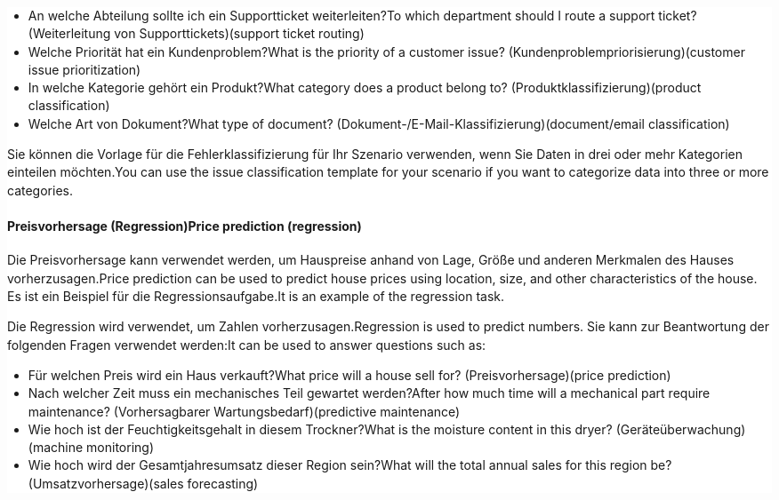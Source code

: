 - <span data-ttu-id="e5dde-143">An welche Abteilung sollte ich ein Supportticket weiterleiten?</span><span class="sxs-lookup"><span data-stu-id="e5dde-143">To which department should I route a support ticket?</span></span> <span data-ttu-id="e5dde-144">(Weiterleitung von Supporttickets)</span><span class="sxs-lookup"><span data-stu-id="e5dde-144">(support ticket routing)</span></span>
- <span data-ttu-id="e5dde-145">Welche Priorität hat ein Kundenproblem?</span><span class="sxs-lookup"><span data-stu-id="e5dde-145">What is the priority of a customer issue?</span></span> <span data-ttu-id="e5dde-146">(Kundenproblempriorisierung)</span><span class="sxs-lookup"><span data-stu-id="e5dde-146">(customer issue prioritization)</span></span>
- <span data-ttu-id="e5dde-147">In welche Kategorie gehört ein Produkt?</span><span class="sxs-lookup"><span data-stu-id="e5dde-147">What category does a product belong to?</span></span> <span data-ttu-id="e5dde-148">(Produktklassifizierung)</span><span class="sxs-lookup"><span data-stu-id="e5dde-148">(product classification)</span></span>
- <span data-ttu-id="e5dde-149">Welche Art von Dokument?</span><span class="sxs-lookup"><span data-stu-id="e5dde-149">What type of document?</span></span> <span data-ttu-id="e5dde-150">(Dokument-/E-Mail-Klassifizierung)</span><span class="sxs-lookup"><span data-stu-id="e5dde-150">(document/email classification)</span></span>

<span data-ttu-id="e5dde-151">Sie können die Vorlage für die Fehlerklassifizierung für Ihr Szenario verwenden, wenn Sie Daten in drei oder mehr Kategorien einteilen möchten.</span><span class="sxs-lookup"><span data-stu-id="e5dde-151">You can use the issue classification template for your scenario if you want to categorize data into three or more categories.</span></span>

#### <a name="price-prediction-regression"></a><span data-ttu-id="e5dde-152">Preisvorhersage (Regression)</span><span class="sxs-lookup"><span data-stu-id="e5dde-152">Price prediction (regression)</span></span>

<span data-ttu-id="e5dde-153">Die Preisvorhersage kann verwendet werden, um Hauspreise anhand von Lage, Größe und anderen Merkmalen des Hauses vorherzusagen.</span><span class="sxs-lookup"><span data-stu-id="e5dde-153">Price prediction can be used to predict house prices using location, size, and other characteristics of the house.</span></span> <span data-ttu-id="e5dde-154">Es ist ein Beispiel für die Regressionsaufgabe.</span><span class="sxs-lookup"><span data-stu-id="e5dde-154">It is an example of the regression task.</span></span>

<span data-ttu-id="e5dde-155">Die Regression wird verwendet, um Zahlen vorherzusagen.</span><span class="sxs-lookup"><span data-stu-id="e5dde-155">Regression is used to predict numbers.</span></span> <span data-ttu-id="e5dde-156">Sie kann zur Beantwortung der folgenden Fragen verwendet werden:</span><span class="sxs-lookup"><span data-stu-id="e5dde-156">It can be used to answer questions such as:</span></span>

- <span data-ttu-id="e5dde-157">Für welchen Preis wird ein Haus verkauft?</span><span class="sxs-lookup"><span data-stu-id="e5dde-157">What price will a house sell for?</span></span> <span data-ttu-id="e5dde-158">(Preisvorhersage)</span><span class="sxs-lookup"><span data-stu-id="e5dde-158">(price prediction)</span></span>
- <span data-ttu-id="e5dde-159">Nach welcher Zeit muss ein mechanisches Teil gewartet werden?</span><span class="sxs-lookup"><span data-stu-id="e5dde-159">After how much time will a mechanical part require maintenance?</span></span> <span data-ttu-id="e5dde-160">(Vorhersagbarer Wartungsbedarf)</span><span class="sxs-lookup"><span data-stu-id="e5dde-160">(predictive maintenance)</span></span>
- <span data-ttu-id="e5dde-161">Wie hoch ist der Feuchtigkeitsgehalt in diesem Trockner?</span><span class="sxs-lookup"><span data-stu-id="e5dde-161">What is the moisture content in this dryer?</span></span> <span data-ttu-id="e5dde-162">(Geräteüberwachung)</span><span class="sxs-lookup"><span data-stu-id="e5dde-162">(machine monitoring)</span></span>
- <span data-ttu-id="e5dde-163">Wie hoch wird der Gesamtjahresumsatz dieser Region sein?</span><span class="sxs-lookup"><span data-stu-id="e5dde-163">What will the total annual sales for this region be?</span></span> <span data-ttu-id="e5dde-164">(Umsatzvorhersage)</span><span class="sxs-lookup"><span data-stu-id="e5dde-164">(sales forecasting)</span></span>
